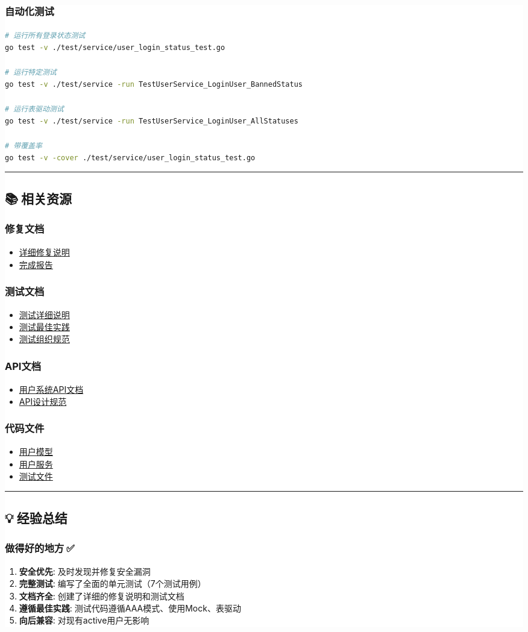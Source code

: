### 自动化测试

```bash
# 运行所有登录状态测试
go test -v ./test/service/user_login_status_test.go

# 运行特定测试
go test -v ./test/service -run TestUserService_LoginUser_BannedStatus

# 运行表驱动测试
go test -v ./test/service -run TestUserService_LoginUser_AllStatuses

# 带覆盖率
go test -v -cover ./test/service/user_login_status_test.go
```

---

## 📚 相关资源

### 修复文档
- [详细修复说明](./用户登录状态检查修复_2025-10-17.md)
- [完成报告](./登录状态检查修复完成_2025-10-17.md)

### 测试文档
- [测试详细说明](../../test/service/README_用户登录状态测试.md)
- [测试最佳实践](../testing/测试最佳实践.md)
- [测试组织规范](../testing/测试组织规范.md)

### API文档
- [用户系统API文档](../api/system/用户系统API文档.md)
- [API设计规范](../api/API设计规范.md)

### 代码文件
- [用户模型](../../models/users/user.go)
- [用户服务](../../service/user/user_service.go)
- [测试文件](../../test/service/user_login_status_test.go)

---

## 💡 经验总结

### 做得好的地方 ✅

1. **安全优先**: 及时发现并修复安全漏洞
2. **完整测试**: 编写了全面的单元测试（7个测试用例）
3. **文档齐全**: 创建了详细的修复说明和测试文档
4. **遵循最佳实践**: 测试代码遵循AAA模式、使用Mock、表驱动
5. **向后兼容**: 对现有active用户无影响
